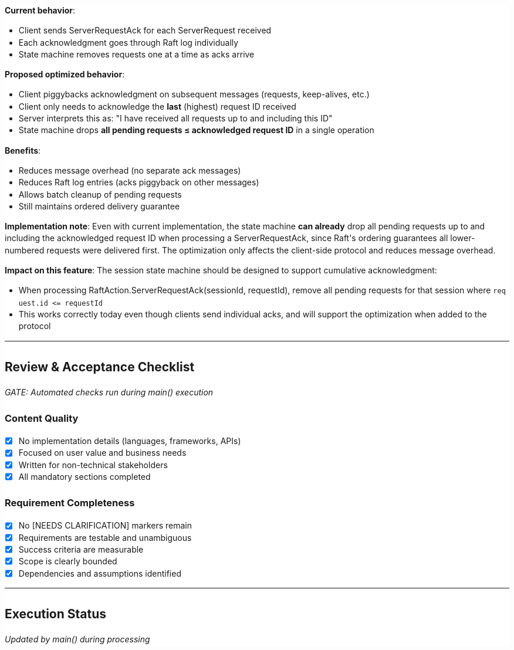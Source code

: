 **Current behavior**: 
- Client sends ServerRequestAck for each ServerRequest received
- Each acknowledgment goes through Raft log individually
- State machine removes requests one at a time as acks arrive

**Proposed optimized behavior**:
- Client piggybacks acknowledgment on subsequent messages (requests, keep-alives, etc.)
- Client only needs to acknowledge the **last** (highest) request ID received
- Server interprets this as: "I have received all requests up to and including this ID"
- State machine drops **all pending requests ≤ acknowledged request ID** in a single operation

**Benefits**:
- Reduces message overhead (no separate ack messages)
- Reduces Raft log entries (acks piggyback on other messages)
- Allows batch cleanup of pending requests
- Still maintains ordered delivery guarantee

**Implementation note**: Even with current implementation, the state machine **can already** drop all pending requests up to and including the acknowledged request ID when processing a ServerRequestAck, since Raft's ordering guarantees all lower-numbered requests were delivered first. The optimization only affects the client-side protocol and reduces message overhead.

**Impact on this feature**: The session state machine should be designed to support cumulative acknowledgment:
- When processing RaftAction.ServerRequestAck(sessionId, requestId), remove all pending requests for that session where `request.id <= requestId`
- This works correctly today even though clients send individual acks, and will support the optimization when added to the protocol

---

## Review & Acceptance Checklist
*GATE: Automated checks run during main() execution*

### Content Quality
- [x] No implementation details (languages, frameworks, APIs)
- [x] Focused on user value and business needs
- [x] Written for non-technical stakeholders
- [x] All mandatory sections completed

### Requirement Completeness
- [x] No [NEEDS CLARIFICATION] markers remain
- [x] Requirements are testable and unambiguous  
- [x] Success criteria are measurable
- [x] Scope is clearly bounded
- [x] Dependencies and assumptions identified

---

## Execution Status
*Updated by main() during processing*
